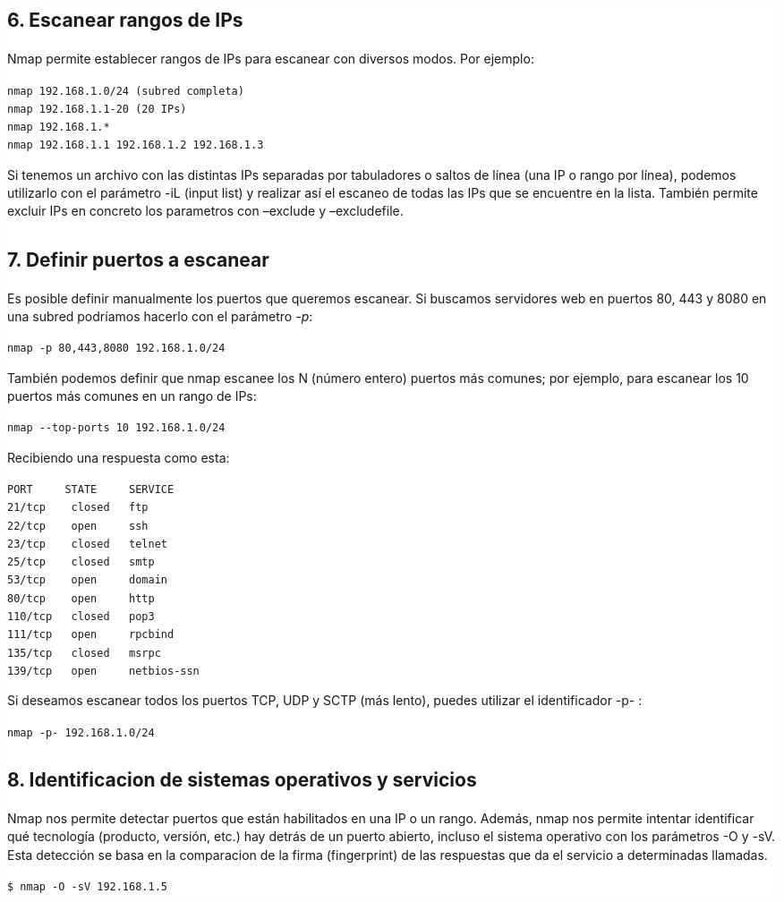 ## 6. Escanear rangos de IPs
Nmap permite establecer rangos de IPs para escanear con diversos modos. Por ejemplo:
```
nmap 192.168.1.0/24 (subred completa)
nmap 192.168.1.1-20 (20 IPs)
nmap 192.168.1.*
nmap 192.168.1.1 192.168.1.2 192.168.1.3
```

Si tenemos un archivo con las distintas IPs separadas por tabuladores o saltos de línea (una IP o rango por línea), podemos utilizarlo con el parámetro -iL (input list) y realizar así el escaneo de todas las IPs que se encuentre en la lista. También permite excluir IPs en concreto los parametros con –exclude y –excludefile.

## 7. Definir puertos a escanear

Es posible definir manualmente los puertos que queremos escanear. Si buscamos servidores web en puertos 80, 443 y 8080 en una subred podríamos hacerlo con el parámetro _-p_:
```
nmap -p 80,443,8080 192.168.1.0/24
```

También podemos definir que nmap escanee los N (número entero) puertos más comunes; por ejemplo, para escanear los 10 puertos más comunes en un rango de IPs:
```
nmap --top-ports 10 192.168.1.0/24
```

Recibiendo una respuesta como esta:

```
PORT     STATE     SERVICE
21/tcp    closed   ftp
22/tcp    open     ssh
23/tcp    closed   telnet
25/tcp    closed   smtp
53/tcp    open     domain
80/tcp    open     http
110/tcp   closed   pop3
111/tcp   open     rpcbind
135/tcp   closed   msrpc
139/tcp   open     netbios-ssn
```
Si deseamos escanear todos los puertos TCP, UDP y SCTP (más lento), puedes utilizar el identificador -p- :
```
nmap -p- 192.168.1.0/24
```

## 8. Identificacion de sistemas operativos y servicios
Nmap nos permite detectar puertos que están habilitados en una IP o un rango. Además, nmap nos permite intentar identificar qué tecnología (producto, versión, etc.) hay detrás de un puerto abierto, incluso el sistema operativo con los parámetros -O y -sV. Esta detección se basa en la comparacion de la firma (fingerprint) de las respuestas que da el servicio a determinadas llamadas.
```
$ nmap -O -sV 192.168.1.5
```
